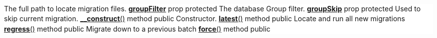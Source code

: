</td>
<td>The full path to locate migration files.</td>
</tr>
<tr>
<th><a href="#groupFilter"><strong>groupFilter</strong></a></th>
<td>prop</td>
<td>
protected

</td>
<td>The database Group filter.</td>
</tr>
<tr>
<th><a href="#groupSkip"><strong>groupSkip</strong></a></th>
<td>prop</td>
<td>
protected

</td>
<td>Used to skip current migration.</td>
</tr>

<tr>
<th><a href="#__construct"><strong>__construct</strong>()</a></th>
<td>method</td>
<td>
public

</td>
<td>Constructor.</td>
</tr>
<tr>
<th><a href="#latest"><strong>latest</strong>()</a></th>
<td>method</td>
<td>
public

</td>
<td>Locate and run all new migrations</td>
</tr>
<tr>
<th><a href="#regress"><strong>regress</strong>()</a></th>
<td>method</td>
<td>
public

</td>
<td>Migrate down to a previous batch</td>
</tr>
<tr>
<th><a href="#force"><strong>force</strong>()</a></th>
<td>method</td>
<td>
public
